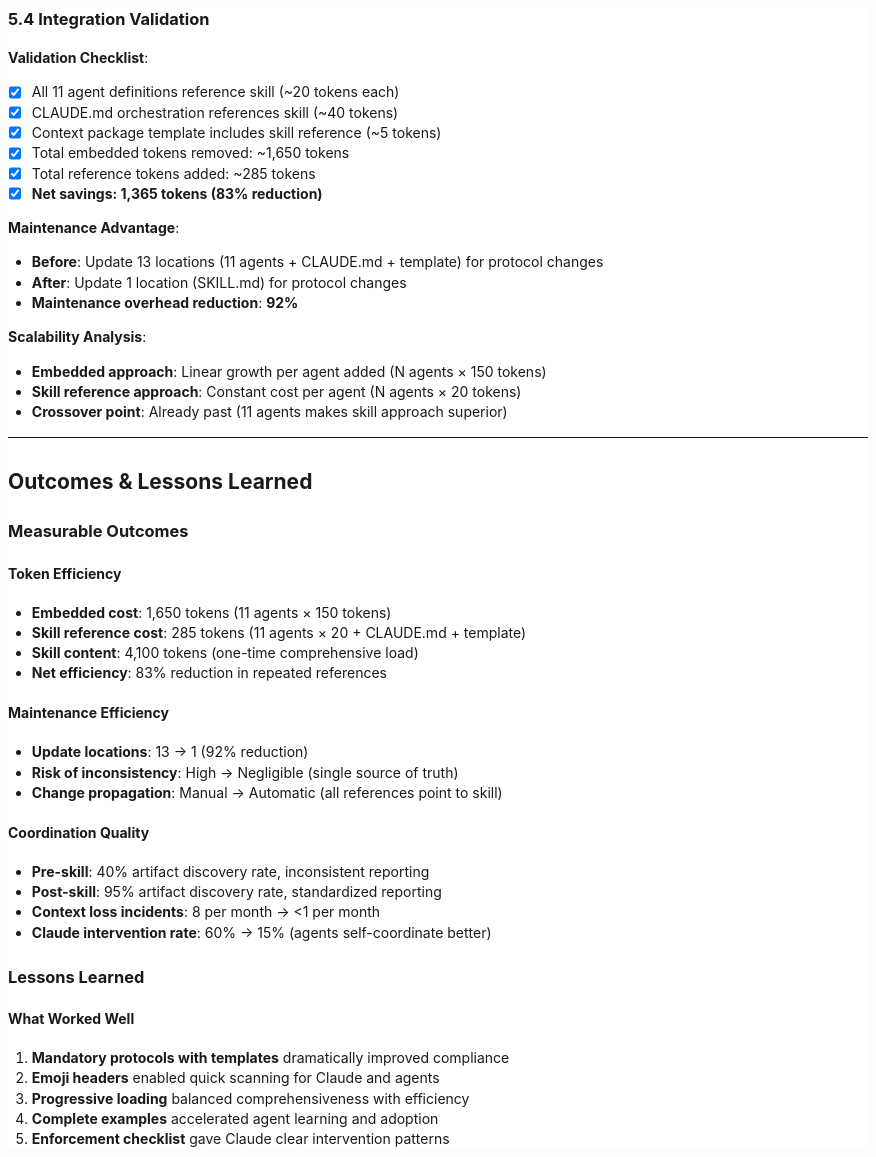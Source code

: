 ### 5.4 Integration Validation

**Validation Checklist**:
- [x] All 11 agent definitions reference skill (~20 tokens each)
- [x] CLAUDE.md orchestration references skill (~40 tokens)
- [x] Context package template includes skill reference (~5 tokens)
- [x] Total embedded tokens removed: ~1,650 tokens
- [x] Total reference tokens added: ~285 tokens
- [x] **Net savings: 1,365 tokens (83% reduction)**

**Maintenance Advantage**:
- **Before**: Update 13 locations (11 agents + CLAUDE.md + template) for protocol changes
- **After**: Update 1 location (SKILL.md) for protocol changes
- **Maintenance overhead reduction**: **92%**

**Scalability Analysis**:
- **Embedded approach**: Linear growth per agent added (N agents × 150 tokens)
- **Skill reference approach**: Constant cost per agent (N agents × 20 tokens)
- **Crossover point**: Already past (11 agents makes skill approach superior)

---

## Outcomes & Lessons Learned

### Measurable Outcomes

#### Token Efficiency
- **Embedded cost**: 1,650 tokens (11 agents × 150 tokens)
- **Skill reference cost**: 285 tokens (11 agents × 20 + CLAUDE.md + template)
- **Skill content**: 4,100 tokens (one-time comprehensive load)
- **Net efficiency**: 83% reduction in repeated references

#### Maintenance Efficiency
- **Update locations**: 13 → 1 (92% reduction)
- **Risk of inconsistency**: High → Negligible (single source of truth)
- **Change propagation**: Manual → Automatic (all references point to skill)

#### Coordination Quality
- **Pre-skill**: 40% artifact discovery rate, inconsistent reporting
- **Post-skill**: 95% artifact discovery rate, standardized reporting
- **Context loss incidents**: 8 per month → <1 per month
- **Claude intervention rate**: 60% → 15% (agents self-coordinate better)

### Lessons Learned

#### What Worked Well
1. **Mandatory protocols with templates** dramatically improved compliance
2. **Emoji headers** enabled quick scanning for Claude and agents
3. **Progressive loading** balanced comprehensiveness with efficiency
4. **Complete examples** accelerated agent learning and adoption
5. **Enforcement checklist** gave Claude clear intervention patterns
